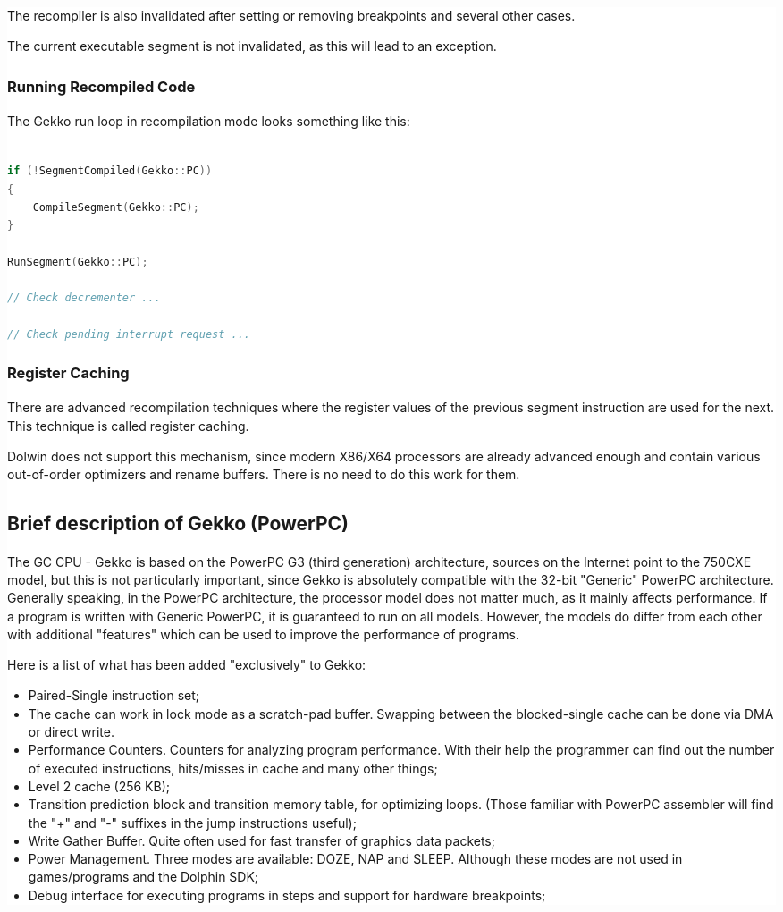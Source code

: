 The recompiler is also invalidated after setting or removing breakpoints and several other cases.

The current executable segment is not invalidated, as this will lead to an exception.

### Running Recompiled Code

The Gekko run loop in recompilation mode looks something like this:

```c++

if (!SegmentCompiled(Gekko::PC))
{
	CompileSegment(Gekko::PC);
}

RunSegment(Gekko::PC);

// Check decrementer ...

// Check pending interrupt request ...

```

### Register Caching

There are advanced recompilation techniques where the register values of the previous segment instruction are used for the next. This technique is called register caching.

Dolwin does not support this mechanism, since modern X86/X64 processors are already advanced enough and contain various out-of-order optimizers and rename buffers. There is no need to do this work for them.

## Brief description of Gekko (PowerPC)

The GC CPU - Gekko is based on the PowerPC G3 (third generation) architecture, sources on the Internet point to the 750CXE model, but this is not particularly important, since Gekko is absolutely compatible with the 32-bit "Generic" PowerPC architecture. Generally speaking, in the PowerPC architecture, the processor model does not matter much, as it mainly affects performance. If a program is written with Generic PowerPC, it is guaranteed to run on all models. However, the models do differ from each other with additional "features" which can be used to improve the performance of programs.

Here is a list of what has been added "exclusively" to Gekko:
- Paired-Single instruction set;
- The cache can work in lock mode as a scratch-pad buffer. Swapping between the blocked-single cache can be done via DMA or direct write.
- Performance Counters. Counters for analyzing program performance. With their help the programmer can find out the number of executed instructions, hits/misses in cache and many other things;
- Level 2 cache (256 KB);
- Transition prediction block and transition memory table, for optimizing loops. (Those familiar with PowerPC assembler will find the "+" and "-" suffixes in the jump instructions useful);
- Write Gather Buffer. Quite often used for fast transfer of graphics data packets;
- Power Management. Three modes are available: DOZE, NAP and SLEEP. Although these modes are not used in games/programs and the Dolphin SDK;
- Debug interface for executing programs in steps and support for hardware breakpoints;
